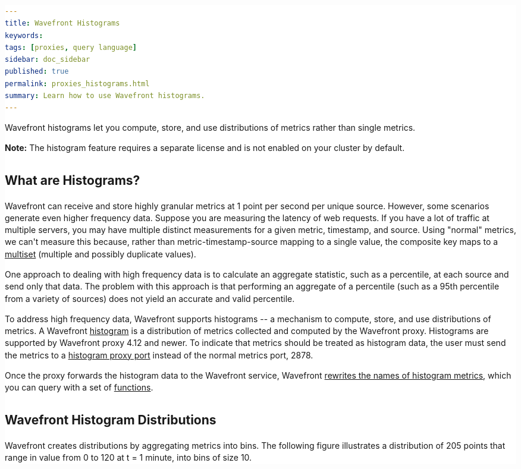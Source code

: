```yaml
---
title: Wavefront Histograms
keywords:
tags: [proxies, query language]
sidebar: doc_sidebar
published: true
permalink: proxies_histograms.html
summary: Learn how to use Wavefront histograms.
---
```

Wavefront histograms let you compute, store, and use distributions of metrics rather than single metrics.

**Note:** The histogram feature requires a separate license and is not enabled on your cluster by default.

## What are Histograms?

Wavefront can receive and store highly granular metrics at 1 point per second per unique source. However, some scenarios generate even higher frequency data. Suppose you are measuring the latency of web requests. If you have a lot of traffic at multiple servers, you may have multiple distinct measurements for a given metric,
timestamp, and source. Using "normal" metrics, we can't measure this because, rather than metric-timestamp-source mapping to a single value, the composite key maps to a [multiset](https://en.wikipedia.org/wiki/Multiset) (multiple and possibly duplicate values).

One approach to dealing with high frequency data is to calculate an aggregate statistic, such as a percentile, at each source and send only that data. The problem with this approach is that performing an aggregate of a percentile (such as
a 95th percentile from a variety of sources) does not yield an accurate and valid percentile.

To address high frequency data, Wavefront supports histograms -- a mechanism to compute, store, and use distributions of metrics. A Wavefront [histogram](https://en.wikipedia.org/wiki/Histogram) is a distribution of metrics collected and computed by the Wavefront proxy. Histograms are supported by Wavefront proxy 4.12 and newer. To indicate that metrics should be treated as histogram data, the user must send the metrics to a [histogram proxy port](#histogram-proxy-ports) instead of the normal metrics port, 2878.

Once the proxy forwards the histogram data to the Wavefront service, Wavefront [rewrites the names of histogram metrics](#histogram-metric-names), which you can query with a set of [functions](#histogram-functions).

## Wavefront Histogram Distributions

Wavefront creates distributions by aggregating metrics into bins. The following figure illustrates a distribution of 205 points that range in value from 0 to 120 at t = 1 minute, into bins of size 10.
